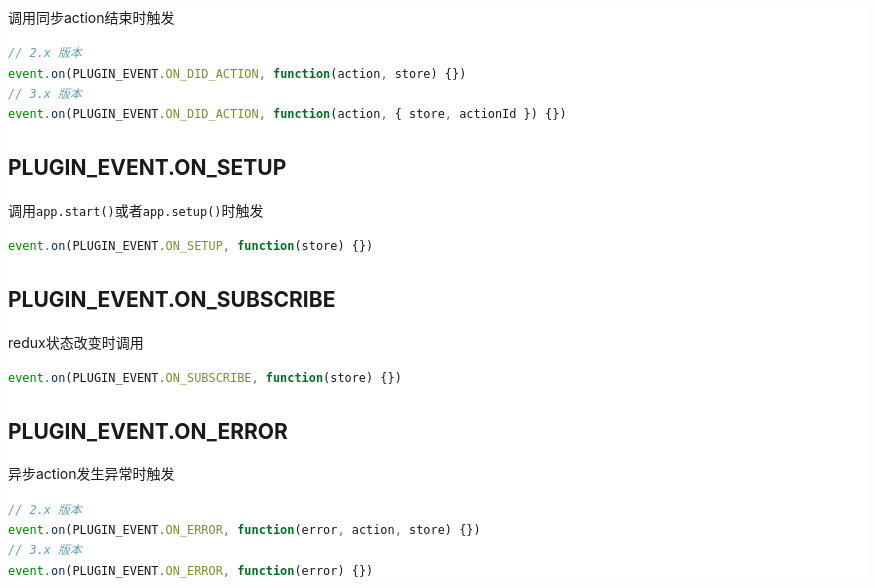 调用同步action结束时触发

```js
// 2.x 版本
event.on(PLUGIN_EVENT.ON_DID_ACTION, function(action, store) {})
// 3.x 版本
event.on(PLUGIN_EVENT.ON_DID_ACTION, function(action, { store, actionId }) {})
```

## PLUGIN_EVENT.ON_SETUP

调用`app.start()`或者`app.setup()`时触发

```js
event.on(PLUGIN_EVENT.ON_SETUP, function(store) {})
```

## PLUGIN_EVENT.ON_SUBSCRIBE

redux状态改变时调用

```js
event.on(PLUGIN_EVENT.ON_SUBSCRIBE, function(store) {})
```

## PLUGIN_EVENT.ON_ERROR

异步action发生异常时触发

```js
// 2.x 版本
event.on(PLUGIN_EVENT.ON_ERROR, function(error, action, store) {})
// 3.x 版本
event.on(PLUGIN_EVENT.ON_ERROR, function(error) {})
```

